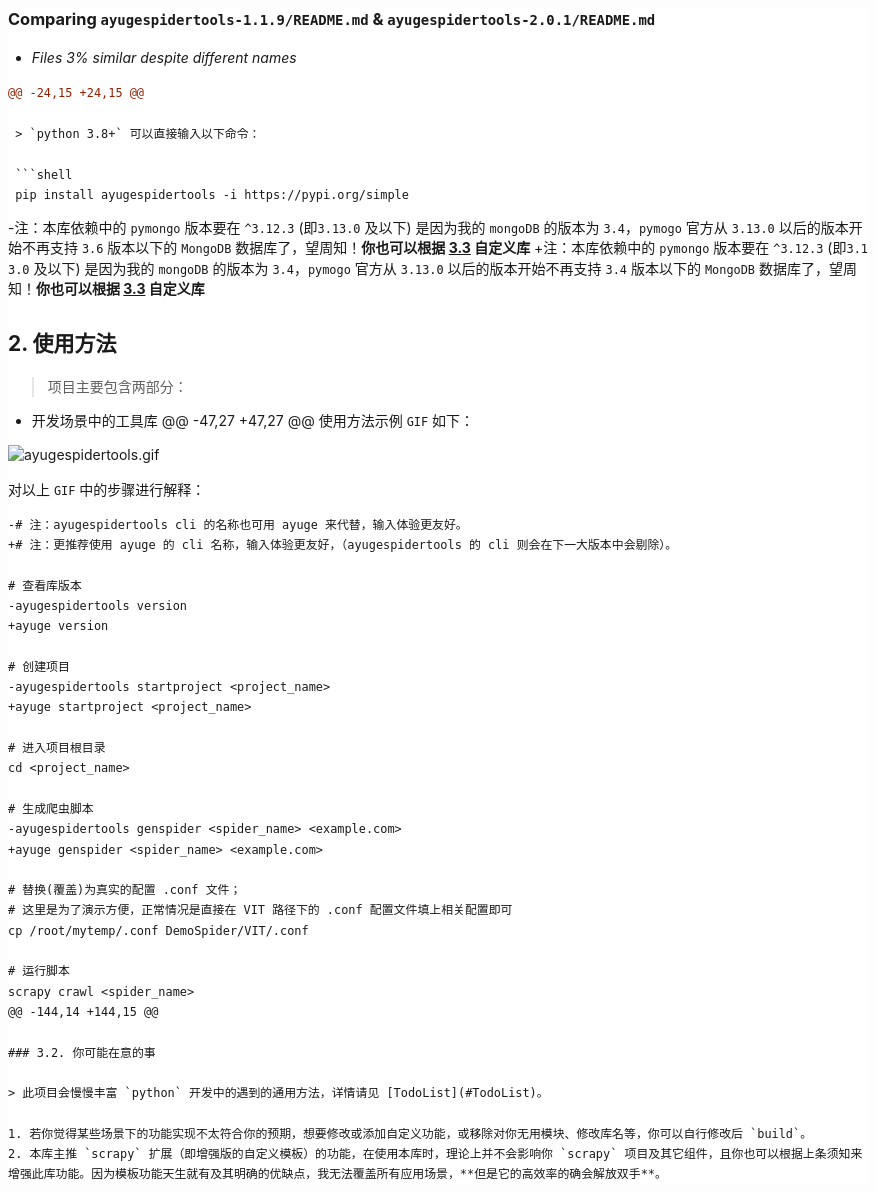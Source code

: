 ### Comparing `ayugespidertools-1.1.9/README.md` & `ayugespidertools-2.0.1/README.md`

 * *Files 3% similar despite different names*

```diff
@@ -24,15 +24,15 @@
 
 > `python 3.8+` 可以直接输入以下命令：
 
 ```shell
 pip install ayugespidertools -i https://pypi.org/simple
 ```
 
-注：本库依赖中的 `pymongo` 版本要在 `^3.12.3` (即`3.13.0` 及以下) 是因为我的 `mongoDB` 的版本为 `3.4`，`pymogo` 官方从 `3.13.0` 以后的版本开始不再支持 `3.6` 版本以下的 `MongoDB` 数据库了，望周知！**你也可以根据 [3.3](#3.3.-Build-Your-Own-Library) 自定义库**
+注：本库依赖中的 `pymongo` 版本要在 `^3.12.3` (即`3.13.0` 及以下) 是因为我的 `mongoDB` 的版本为 `3.4`，`pymogo` 官方从 `3.13.0` 以后的版本开始不再支持 `3.4` 版本以下的 `MongoDB` 数据库了，望周知！**你也可以根据 [3.3](#3.3.-Build-Your-Own-Library) 自定义库**
 
 ## 2. 使用方法
 
 > 项目主要包含两部分：
 >
 
 - 开发场景中的工具库
@@ -47,27 +47,27 @@
 使用方法示例 `GIF` 如下：
 
 ![ayugespidertools.gif](https://raw.githubusercontent.com/shengchenyang/AyugeSpiderTools/main/examples/ayugespidertools-use.gif)
 
 对以上 `GIF` 中的步骤进行解释：
 
 ```shell
-# 注：ayugespidertools cli 的名称也可用 ayuge 来代替，输入体验更友好。
+# 注：更推荐使用 ayuge 的 cli 名称，输入体验更友好，（ayugespidertools 的 cli 则会在下一大版本中会剔除）。
 
 # 查看库版本
-ayugespidertools version
+ayuge version
 
 # 创建项目
-ayugespidertools startproject <project_name>
+ayuge startproject <project_name>
 
 # 进入项目根目录
 cd <project_name>
 
 # 生成爬虫脚本
-ayugespidertools genspider <spider_name> <example.com>
+ayuge genspider <spider_name> <example.com>
 
 # 替换(覆盖)为真实的配置 .conf 文件；
 # 这里是为了演示方便，正常情况是直接在 VIT 路径下的 .conf 配置文件填上相关配置即可
 cp /root/mytemp/.conf DemoSpider/VIT/.conf
 
 # 运行脚本
 scrapy crawl <spider_name>
@@ -144,14 +144,15 @@
 
 ### 3.2. 你可能在意的事
 
 > 此项目会慢慢丰富 `python` 开发中的遇到的通用方法，详情请见 [TodoList](#TodoList)。
 
 1. 若你觉得某些场景下的功能实现不太符合你的预期，想要修改或添加自定义功能，或移除对你无用模块、修改库名等，你可以自行修改后 `build`。
 2. 本库主推 `scrapy` 扩展（即增强版的自定义模板）的功能，在使用本库时，理论上并不会影响你 `scrapy` 项目及其它组件，且你也可以根据上条须知来增强此库功能。因为模板功能天生就有及其明确的优缺点，我无法覆盖所有应用场景，**但是它的高效率的确会解放双手**。
 ```